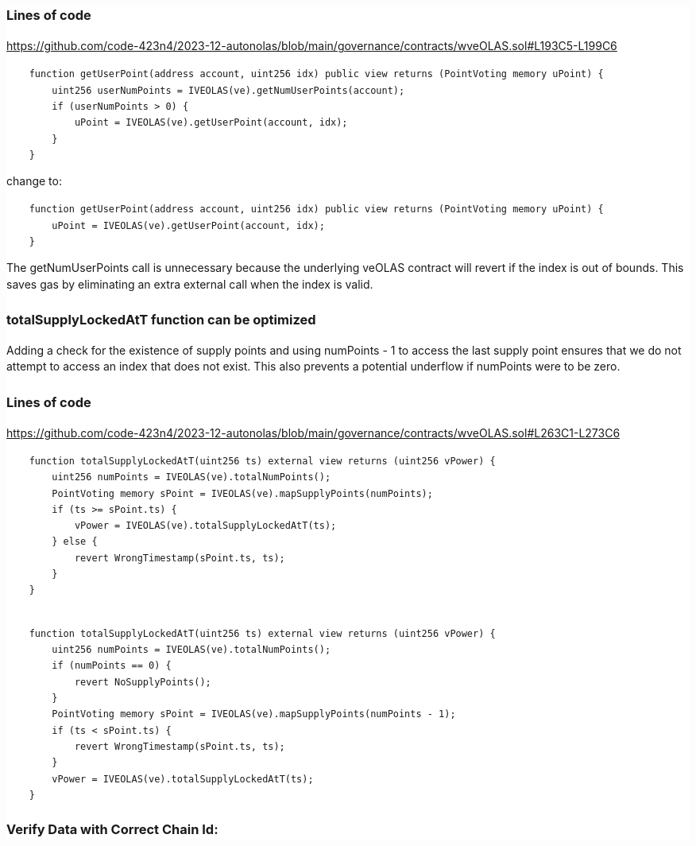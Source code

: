 ### Lines of code
https://github.com/code-423n4/2023-12-autonolas/blob/main/governance/contracts/wveOLAS.sol#L193C5-L199C6

```
    function getUserPoint(address account, uint256 idx) public view returns (PointVoting memory uPoint) {
        uint256 userNumPoints = IVEOLAS(ve).getNumUserPoints(account);
        if (userNumPoints > 0) {
            uPoint = IVEOLAS(ve).getUserPoint(account, idx);
        }
    }
```

change to:
```
    function getUserPoint(address account, uint256 idx) public view returns (PointVoting memory uPoint) {
        uPoint = IVEOLAS(ve).getUserPoint(account, idx);
    }
```

The getNumUserPoints call is unnecessary because the underlying veOLAS contract will revert if the index is out of bounds. This saves gas by eliminating an extra external call when the index is valid.

### totalSupplyLockedAtT function can be optimized

Adding a check for the existence of supply points and using numPoints - 1 to access the last supply point ensures that we do not attempt to access an index that does not exist. This also prevents a potential underflow if numPoints were to be zero.

### Lines of code
https://github.com/code-423n4/2023-12-autonolas/blob/main/governance/contracts/wveOLAS.sol#L263C1-L273C6

```
    function totalSupplyLockedAtT(uint256 ts) external view returns (uint256 vPower) {
        uint256 numPoints = IVEOLAS(ve).totalNumPoints();
        PointVoting memory sPoint = IVEOLAS(ve).mapSupplyPoints(numPoints);
        if (ts >= sPoint.ts) {
            vPower = IVEOLAS(ve).totalSupplyLockedAtT(ts);
        } else {
            revert WrongTimestamp(sPoint.ts, ts);
        }
    }
```

```

    function totalSupplyLockedAtT(uint256 ts) external view returns (uint256 vPower) {
        uint256 numPoints = IVEOLAS(ve).totalNumPoints();
        if (numPoints == 0) {
            revert NoSupplyPoints();
        }
        PointVoting memory sPoint = IVEOLAS(ve).mapSupplyPoints(numPoints - 1);
        if (ts < sPoint.ts) {
            revert WrongTimestamp(sPoint.ts, ts);
        }
        vPower = IVEOLAS(ve).totalSupplyLockedAtT(ts);
    }

```
### Verify Data with Correct Chain Id:
